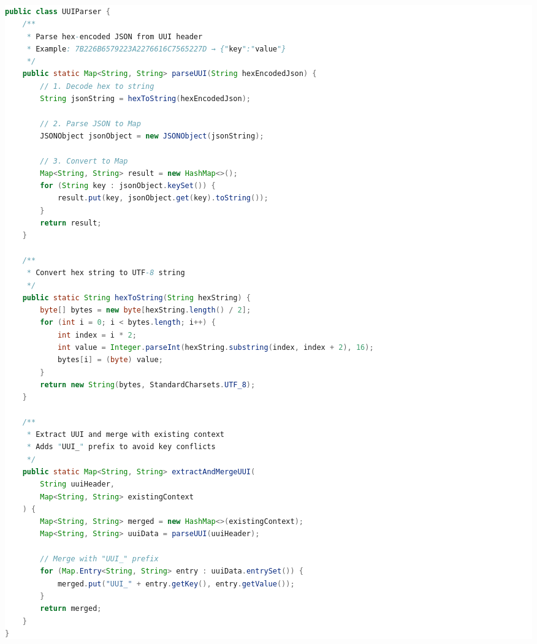 ```java
public class UUIParser {
    /**
     * Parse hex-encoded JSON from UUI header
     * Example: 7B226B6579223A2276616C7565227D → {"key":"value"}
     */
    public static Map<String, String> parseUUI(String hexEncodedJson) {
        // 1. Decode hex to string
        String jsonString = hexToString(hexEncodedJson);

        // 2. Parse JSON to Map
        JSONObject jsonObject = new JSONObject(jsonString);

        // 3. Convert to Map
        Map<String, String> result = new HashMap<>();
        for (String key : jsonObject.keySet()) {
            result.put(key, jsonObject.get(key).toString());
        }
        return result;
    }

    /**
     * Convert hex string to UTF-8 string
     */
    public static String hexToString(String hexString) {
        byte[] bytes = new byte[hexString.length() / 2];
        for (int i = 0; i < bytes.length; i++) {
            int index = i * 2;
            int value = Integer.parseInt(hexString.substring(index, index + 2), 16);
            bytes[i] = (byte) value;
        }
        return new String(bytes, StandardCharsets.UTF_8);
    }

    /**
     * Extract UUI and merge with existing context
     * Adds "UUI_" prefix to avoid key conflicts
     */
    public static Map<String, String> extractAndMergeUUI(
        String uuiHeader,
        Map<String, String> existingContext
    ) {
        Map<String, String> merged = new HashMap<>(existingContext);
        Map<String, String> uuiData = parseUUI(uuiHeader);

        // Merge with "UUI_" prefix
        for (Map.Entry<String, String> entry : uuiData.entrySet()) {
            merged.put("UUI_" + entry.getKey(), entry.getValue());
        }
        return merged;
    }
}
```
